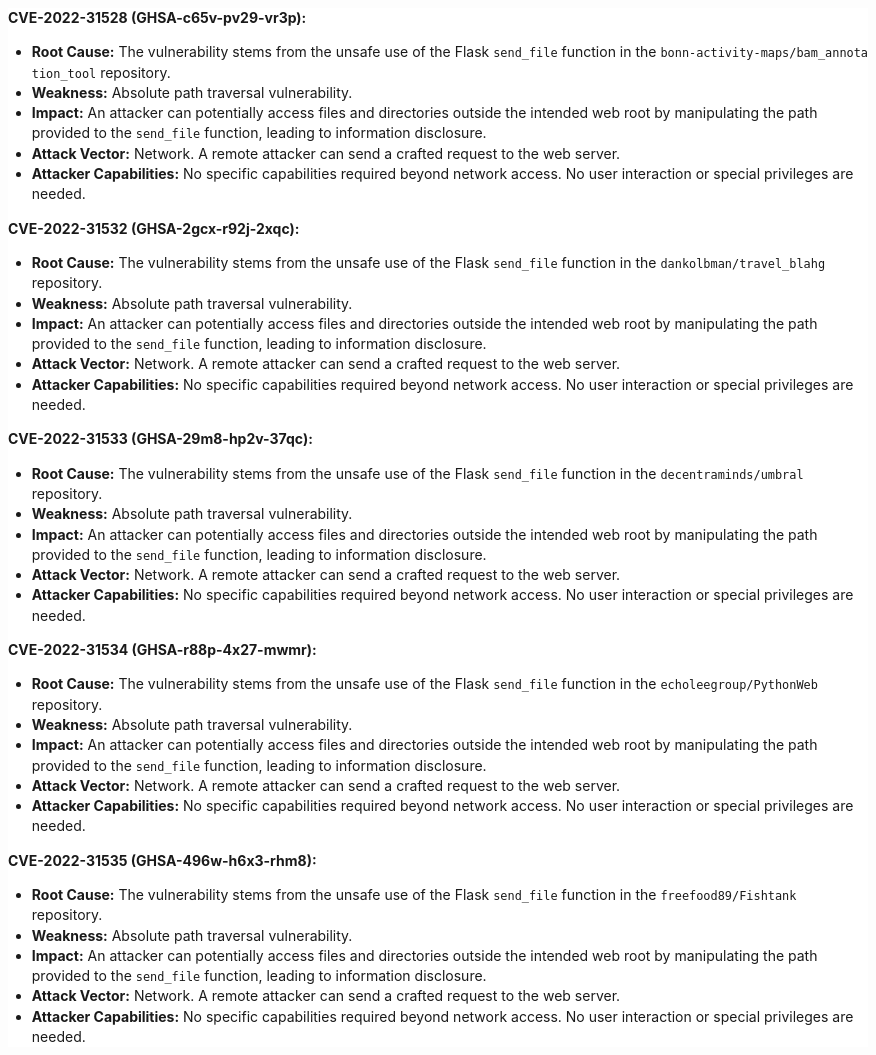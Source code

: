 **CVE-2022-31528 (GHSA-c65v-pv29-vr3p):**

*   **Root Cause:** The vulnerability stems from the unsafe use of the Flask `send_file` function in the `bonn-activity-maps/bam_annotation_tool` repository.
*   **Weakness:** Absolute path traversal vulnerability.
*   **Impact:** An attacker can potentially access files and directories outside the intended web root by manipulating the path provided to the `send_file` function, leading to information disclosure.
*  **Attack Vector:** Network. A remote attacker can send a crafted request to the web server.
*   **Attacker Capabilities:** No specific capabilities required beyond network access. No user interaction or special privileges are needed.

**CVE-2022-31532 (GHSA-2gcx-r92j-2xqc):**

*   **Root Cause:** The vulnerability stems from the unsafe use of the Flask `send_file` function in the `dankolbman/travel_blahg` repository.
*   **Weakness:** Absolute path traversal vulnerability.
*   **Impact:** An attacker can potentially access files and directories outside the intended web root by manipulating the path provided to the `send_file` function, leading to information disclosure.
*  **Attack Vector:** Network. A remote attacker can send a crafted request to the web server.
*   **Attacker Capabilities:** No specific capabilities required beyond network access. No user interaction or special privileges are needed.

**CVE-2022-31533 (GHSA-29m8-hp2v-37qc):**

*   **Root Cause:** The vulnerability stems from the unsafe use of the Flask `send_file` function in the `decentraminds/umbral` repository.
*   **Weakness:** Absolute path traversal vulnerability.
*   **Impact:** An attacker can potentially access files and directories outside the intended web root by manipulating the path provided to the `send_file` function, leading to information disclosure.
*   **Attack Vector:** Network. A remote attacker can send a crafted request to the web server.
*   **Attacker Capabilities:** No specific capabilities required beyond network access. No user interaction or special privileges are needed.

**CVE-2022-31534 (GHSA-r88p-4x27-mwmr):**

*   **Root Cause:** The vulnerability stems from the unsafe use of the Flask `send_file` function in the `echoleegroup/PythonWeb` repository.
*   **Weakness:** Absolute path traversal vulnerability.
*   **Impact:** An attacker can potentially access files and directories outside the intended web root by manipulating the path provided to the `send_file` function, leading to information disclosure.
*   **Attack Vector:** Network. A remote attacker can send a crafted request to the web server.
*   **Attacker Capabilities:** No specific capabilities required beyond network access. No user interaction or special privileges are needed.

**CVE-2022-31535 (GHSA-496w-h6x3-rhm8):**

*   **Root Cause:** The vulnerability stems from the unsafe use of the Flask `send_file` function in the `freefood89/Fishtank` repository.
*   **Weakness:** Absolute path traversal vulnerability.
*   **Impact:** An attacker can potentially access files and directories outside the intended web root by manipulating the path provided to the `send_file` function, leading to information disclosure.
*  **Attack Vector:** Network. A remote attacker can send a crafted request to the web server.
*   **Attacker Capabilities:** No specific capabilities required beyond network access. No user interaction or special privileges are needed.
